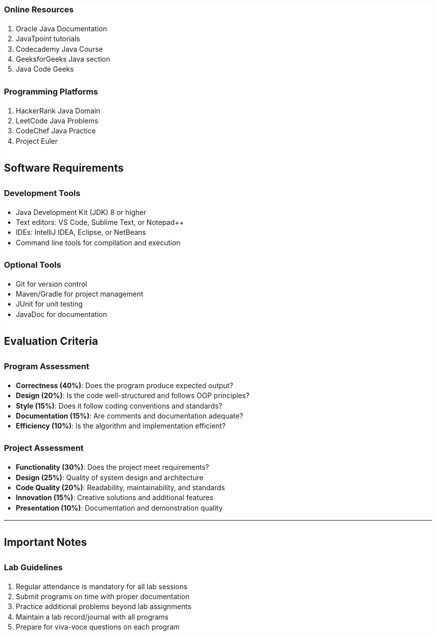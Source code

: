 ### **Online Resources**
1. Oracle Java Documentation
2. JavaTpoint tutorials
3. Codecademy Java Course
4. GeeksforGeeks Java section
5. Java Code Geeks

### **Programming Platforms**
1. HackerRank Java Domain
2. LeetCode Java Problems
3. CodeChef Java Practice
4. Project Euler

## Software Requirements

### **Development Tools**
- Java Development Kit (JDK) 8 or higher
- Text editors: VS Code, Sublime Text, or Notepad++
- IDEs: IntelliJ IDEA, Eclipse, or NetBeans
- Command line tools for compilation and execution

### **Optional Tools**
- Git for version control
- Maven/Gradle for project management
- JUnit for unit testing
- JavaDoc for documentation

## Evaluation Criteria

### **Program Assessment**
- **Correctness (40%)**: Does the program produce expected output?
- **Design (20%)**: Is the code well-structured and follows OOP principles?
- **Style (15%)**: Does it follow coding conventions and standards?
- **Documentation (15%)**: Are comments and documentation adequate?
- **Efficiency (10%)**: Is the algorithm and implementation efficient?

### **Project Assessment**
- **Functionality (30%)**: Does the project meet requirements?
- **Design (25%)**: Quality of system design and architecture
- **Code Quality (20%)**: Readability, maintainability, and standards
- **Innovation (15%)**: Creative solutions and additional features
- **Presentation (10%)**: Documentation and demonstration quality

---

## Important Notes

### **Lab Guidelines**
1. Regular attendance is mandatory for all lab sessions
2. Submit programs on time with proper documentation
3. Practice additional problems beyond lab assignments
4. Maintain a lab record/journal with all programs
5. Prepare for viva-voce questions on each program
